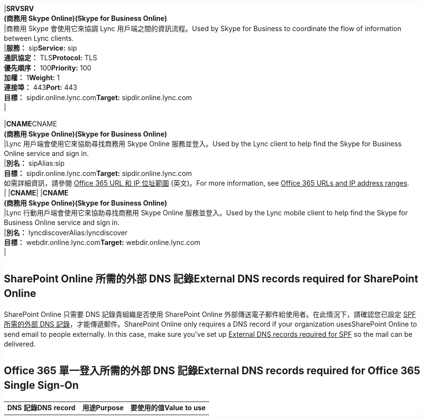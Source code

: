|<span data-ttu-id="3f4b1-210">**SRV**</span><span class="sxs-lookup"><span data-stu-id="3f4b1-210">**SRV**</span></span> <br/> <span data-ttu-id="3f4b1-211">**(商務用 Skype Online)**</span><span class="sxs-lookup"><span data-stu-id="3f4b1-211">**(Skype for Business Online)**</span></span> <br/> |<span data-ttu-id="3f4b1-212">商務用 Skype 會使用它來協調 Lync 用戶端之間的資訊流程。</span><span class="sxs-lookup"><span data-stu-id="3f4b1-212">Used by Skype for Business to coordinate the flow of information between Lync clients.</span></span>  <br/> |<span data-ttu-id="3f4b1-213">**服務：** sip</span><span class="sxs-lookup"><span data-stu-id="3f4b1-213">**Service:** sip</span></span>  <br/> <span data-ttu-id="3f4b1-214">**通訊協定：** TLS</span><span class="sxs-lookup"><span data-stu-id="3f4b1-214">**Protocol:** TLS</span></span>  <br/> <span data-ttu-id="3f4b1-215">**優先順序：** 100</span><span class="sxs-lookup"><span data-stu-id="3f4b1-215">**Priority:** 100</span></span>  <br/> <span data-ttu-id="3f4b1-216">**加權：** 1</span><span class="sxs-lookup"><span data-stu-id="3f4b1-216">**Weight:** 1</span></span>  <br/> <span data-ttu-id="3f4b1-217">**連接埠：** 443</span><span class="sxs-lookup"><span data-stu-id="3f4b1-217">**Port:** 443</span></span>  <br/> <span data-ttu-id="3f4b1-218">**目標：** sipdir.online.lync.com</span><span class="sxs-lookup"><span data-stu-id="3f4b1-218">**Target:** sipdir.online.lync.com</span></span>  <br/> |

<span data-ttu-id="3f4b1-219">|**CNAME**</span><span class="sxs-lookup"><span data-stu-id="3f4b1-219">CNAME</span></span> <br/> <span data-ttu-id="3f4b1-220">**(商務用 Skype Online)**</span><span class="sxs-lookup"><span data-stu-id="3f4b1-220">**(Skype for Business Online)**</span></span> <br/> <span data-ttu-id="3f4b1-221">|Lync 用戶端會使用它來協助尋找商務用 Skype Online 服務並登入。</span><span class="sxs-lookup"><span data-stu-id="3f4b1-221">Used by the Lync client to help find the Skype for Business Online service and sign in.</span></span>  <br/> <span data-ttu-id="3f4b1-222">|**別名：** sip</span><span class="sxs-lookup"><span data-stu-id="3f4b1-222">Alias:sip</span></span>  <br/> <span data-ttu-id="3f4b1-223">**目標：** sipdir.online.lync.com</span><span class="sxs-lookup"><span data-stu-id="3f4b1-223">**Target:** sipdir.online.lync.com</span></span>  <br/> <span data-ttu-id="3f4b1-224">如需詳細資訊，請參閱 [Office 365 URL 和 IP 位址範圍](https://support.office.com/article/8548a211-3fe7-47cb-abb1-355ea5aa88a2#BKMK_LYO) (英文)。</span><span class="sxs-lookup"><span data-stu-id="3f4b1-224">For more information, see [Office 365 URLs and IP address ranges](https://support.office.com/article/8548a211-3fe7-47cb-abb1-355ea5aa88a2#BKMK_LYO).</span></span>  <br/> <span data-ttu-id="3f4b1-225">| |**CNAME**</span><span class="sxs-lookup"><span data-stu-id="3f4b1-225">| |**CNAME**</span></span> <br/> <span data-ttu-id="3f4b1-226">**(商務用 Skype Online)**</span><span class="sxs-lookup"><span data-stu-id="3f4b1-226">**(Skype for Business Online)**</span></span> <br/> <span data-ttu-id="3f4b1-227">|Lync 行動用戶端會使用它來協助尋找商務用 Skype Online 服務並登入。</span><span class="sxs-lookup"><span data-stu-id="3f4b1-227">Used by the Lync mobile client to help find the Skype for Business Online service and sign in.</span></span>  <br/> <span data-ttu-id="3f4b1-228">|**別名：** lyncdiscover</span><span class="sxs-lookup"><span data-stu-id="3f4b1-228">Alias:lyncdiscover</span></span>  <br/> <span data-ttu-id="3f4b1-229">**目標：** webdir.online.lync.com</span><span class="sxs-lookup"><span data-stu-id="3f4b1-229">**Target:** webdir.online.lync.com</span></span>  <br/> |

## <a name="external-dns-records-required-for-sharepoint-online"></a><span data-ttu-id="3f4b1-230">SharePoint Online 所需的外部 DNS 記錄</span><span class="sxs-lookup"><span data-stu-id="3f4b1-230">External DNS records required for SharePoint Online</span></span>
<span data-ttu-id="3f4b1-231"><a name="BKMK_ReqdCore"> </a></span><span class="sxs-lookup"><span data-stu-id="3f4b1-231"></span></span>

<span data-ttu-id="3f4b1-p117">SharePoint Online 只需要 DNS 記錄貴組織是否使用 SharePoint Online 外部傳送電子郵件給使用者。在此情況下，請確認您已設定 [SPF 所需的外部 DNS 記錄](external-domain-name-system-records.md#BKMK_SPFrecords)，才能傳遞郵件。</span><span class="sxs-lookup"><span data-stu-id="3f4b1-p117">SharePoint Online only requires a DNS record if your organization usesSharePoint Online to send email to people externally. In this case, make sure you've set up [External DNS records required for SPF](external-domain-name-system-records.md#BKMK_SPFrecords) so the mail can be delivered.</span></span>
  
## <a name="external-dns-records-required-for-office-365-single-sign-on"></a><span data-ttu-id="3f4b1-234">Office 365 單一登入所需的外部 DNS 記錄</span><span class="sxs-lookup"><span data-stu-id="3f4b1-234">External DNS records required for Office 365 Single Sign-On</span></span>
<span data-ttu-id="3f4b1-235"><a name="BKMK_ReqdCore"> </a></span><span class="sxs-lookup"><span data-stu-id="3f4b1-235"></span></span>

||||
|:-----|:-----|:-----|
|<span data-ttu-id="3f4b1-236">**DNS 記錄**</span><span class="sxs-lookup"><span data-stu-id="3f4b1-236">**DNS record**</span></span> <br/> |<span data-ttu-id="3f4b1-237">**用途**</span><span class="sxs-lookup"><span data-stu-id="3f4b1-237">**Purpose**</span></span> <br/> |<span data-ttu-id="3f4b1-238">**要使用的值**</span><span class="sxs-lookup"><span data-stu-id="3f4b1-238">**Value to use**</span></span> <br/> |